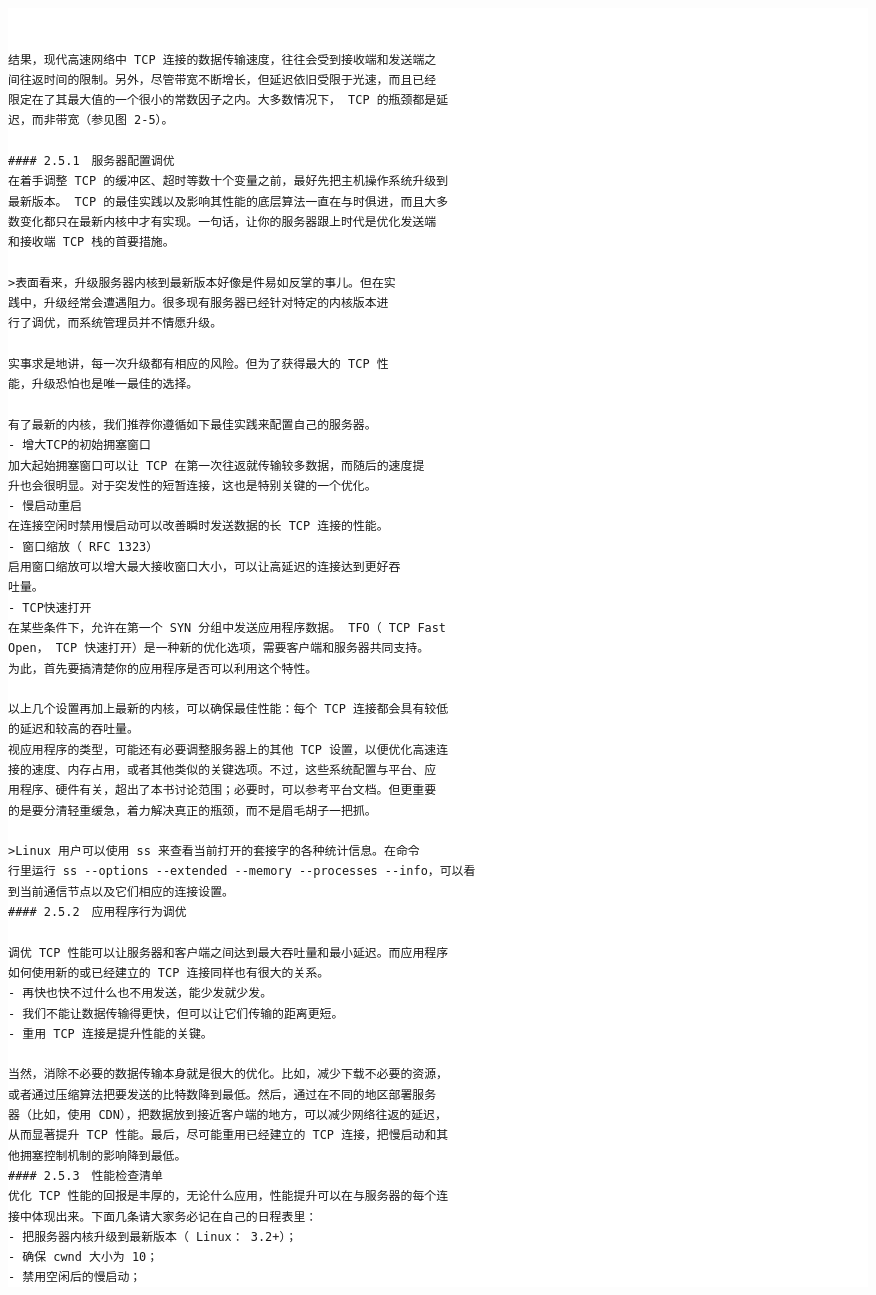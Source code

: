 ```


结果，现代高速网络中 TCP 连接的数据传输速度，往往会受到接收端和发送端之
间往返时间的限制。另外，尽管带宽不断增长，但延迟依旧受限于光速，而且已经
限定在了其最大值的一个很小的常数因子之内。大多数情况下， TCP 的瓶颈都是延
迟，而非带宽（参见图 2-5）。  

#### 2.5.1　服务器配置调优
在着手调整 TCP 的缓冲区、超时等数十个变量之前，最好先把主机操作系统升级到
最新版本。 TCP 的最佳实践以及影响其性能的底层算法一直在与时俱进，而且大多
数变化都只在最新内核中才有实现。一句话，让你的服务器跟上时代是优化发送端
和接收端 TCP 栈的首要措施。  

>表面看来，升级服务器内核到最新版本好像是件易如反掌的事儿。但在实
践中，升级经常会遭遇阻力。很多现有服务器已经针对特定的内核版本进
行了调优，而系统管理员并不情愿升级。  

实事求是地讲，每一次升级都有相应的风险。但为了获得最大的 TCP 性
能，升级恐怕也是唯一最佳的选择。  

有了最新的内核，我们推荐你遵循如下最佳实践来配置自己的服务器。
- 增大TCP的初始拥塞窗口
加大起始拥塞窗口可以让 TCP 在第一次往返就传输较多数据，而随后的速度提
升也会很明显。对于突发性的短暂连接，这也是特别关键的一个优化。
- 慢启动重启
在连接空闲时禁用慢启动可以改善瞬时发送数据的长 TCP 连接的性能。
- 窗口缩放（ RFC 1323）
启用窗口缩放可以增大最大接收窗口大小，可以让高延迟的连接达到更好吞
吐量。
- TCP快速打开
在某些条件下，允许在第一个 SYN 分组中发送应用程序数据。 TFO（ TCP Fast
Open， TCP 快速打开）是一种新的优化选项，需要客户端和服务器共同支持。
为此，首先要搞清楚你的应用程序是否可以利用这个特性。

以上几个设置再加上最新的内核，可以确保最佳性能：每个 TCP 连接都会具有较低
的延迟和较高的吞吐量。
视应用程序的类型，可能还有必要调整服务器上的其他 TCP 设置，以便优化高速连
接的速度、内存占用，或者其他类似的关键选项。不过，这些系统配置与平台、应
用程序、硬件有关，超出了本书讨论范围；必要时，可以参考平台文档。但更重要
的是要分清轻重缓急，着力解决真正的瓶颈，而不是眉毛胡子一把抓。

>Linux 用户可以使用 ss 来查看当前打开的套接字的各种统计信息。在命令
行里运行 ss --options --extended --memory --processes --info，可以看
到当前通信节点以及它们相应的连接设置。
#### 2.5.2　应用程序行为调优

调优 TCP 性能可以让服务器和客户端之间达到最大吞吐量和最小延迟。而应用程序
如何使用新的或已经建立的 TCP 连接同样也有很大的关系。
- 再快也快不过什么也不用发送，能少发就少发。
- 我们不能让数据传输得更快，但可以让它们传输的距离更短。
- 重用 TCP 连接是提升性能的关键。

当然，消除不必要的数据传输本身就是很大的优化。比如，减少下载不必要的资源，
或者通过压缩算法把要发送的比特数降到最低。然后，通过在不同的地区部署服务
器（比如，使用 CDN），把数据放到接近客户端的地方，可以减少网络往返的延迟，
从而显著提升 TCP 性能。最后，尽可能重用已经建立的 TCP 连接，把慢启动和其
他拥塞控制机制的影响降到最低。
#### 2.5.3　性能检查清单
优化 TCP 性能的回报是丰厚的，无论什么应用，性能提升可以在与服务器的每个连
接中体现出来。下面几条请大家务必记在自己的日程表里：
- 把服务器内核升级到最新版本（ Linux： 3.2+）；
- 确保 cwnd 大小为 10；
- 禁用空闲后的慢启动；
```
